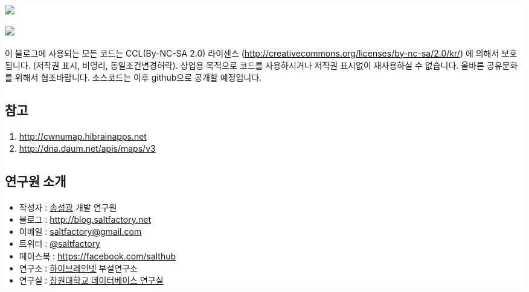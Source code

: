 
![](http://cfile8.uf.tistory.com/image/14104A364FCDB6EA16A25A)

![](http://cfile7.uf.tistory.com/image/1150BC344FCDB6F7146774)

이 블로그에 사용되는 모든 코드는 CCL(By-NC-SA 2.0) 라이센스 (http://creativecommons.org/licenses/by-nc-sa/2.0/kr/) 에 의해서 보호됩니다. (저작권 표시, 비영리, 동일조건변경허락). 상업용 목적으로 코드를 사용하시거나 저작권 표시없이 재사용하실 수 없습니다. 올바른 공유문화를 위해서 협조바랍니다. 소스코드는 이후 github으로 공개할 예정입니다.

## 참고

1. http://cwnumap.hibrainapps.net
2. http://dna.daum.net/apis/maps/v3


## 연구원 소개

* 작성자 : [송성광](http://about.me/saltfactory) 개발 연구원
* 블로그 : http://blog.saltfactory.net
* 이메일 : [saltfactory@gmail.com](mailto:saltfactory@gmail.com)
* 트위터 : [@saltfactory](https://twitter.com/saltfactory)
* 페이스북 : https://facebook.com/salthub
* 연구소 : [하이브레인넷](http://www.hibrain.net) 부설연구소
* 연구실 : [창원대학교 데이터베이스 연구실](http://dblab.changwon.ac.kr)
